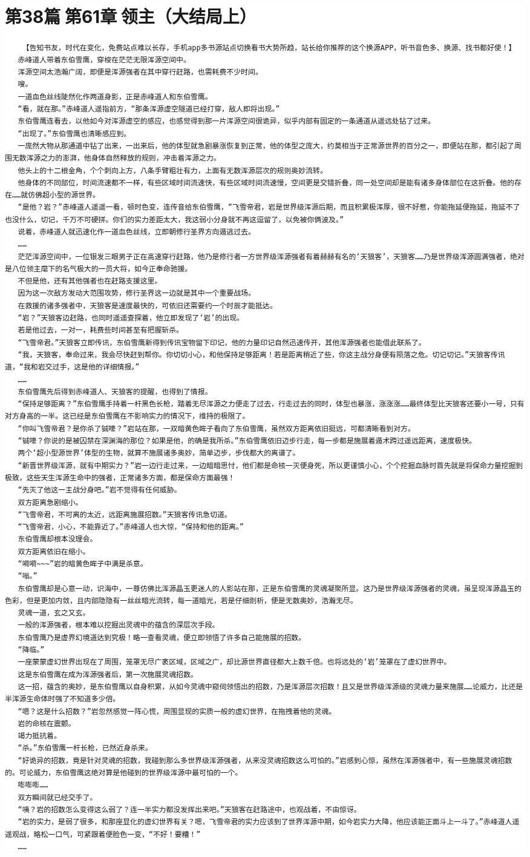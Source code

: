 # 第38篇 第61章 领主（大结局上）
        【告知书友，时代在变化，免费站点难以长存，手机app多书源站点切换看书大势所趋，站长给你推荐的这个换源APP，听书音色多、换源、找书都好使！】
       赤峰道人带着东伯雪鹰，穿梭在茫茫无限浑源空间中。
       浑源空间太浩瀚广阔，即便是浑源强者在其中穿行赶路，也需耗费不少时间。
       嗖。
       一道血色丝线陡然化作两道身影，正是赤峰道人和东伯雪鹰。
       “看，就在那。”赤峰道人遥指前方，“那条浑源虚空隧道已经打穿，敌人即将出现。”
       东伯雪鹰连看去，以他如今对浑源虚空的感应，也感觉得到那一片浑源空间很诡异，似乎内部有固定的一条通道从遥远处钻了过来。
       “出现了。”东伯雪鹰也清晰感应到。
       一庞然大物从那通道中钻了出来，一出来后，他的体型就急剧暴涨恢复到正常，他的体型之庞大，约莫相当于正常源世界的百分之一，即便站在那，都引起了周围无数浑源之力的澎湃，他身体自然释放的规则，冲击着浑源之力。
       他头上的十二根金角，个个刺向上方，八条手臂粗壮有力，上面有无数浑源层次的规则奥妙流转。
       他身体的不同部位，时间流速都不一样，有些区域时间流速快，有些区域时间流速慢，空间更是交错折叠，同一处空间却是能有诸多身体部位在这折叠。他的存在……就仿佛超小型的源世界。
       “是他？岩？”赤峰道人遥遥一看，顿时色变，连传音给东伯雪鹰，“飞雪帝君，岩是世界级浑源后期，而且积累极浑厚，很不好惹，你能拖延便拖延，拖延不了也没什么，切记，千万不可硬拼。你们的实力差距太大，我这弱小分身就不再这逗留了，以免被你俩波及。”
       说着，赤峰道人就迅速化作一道血色丝线，立即朝修行圣界方向遁逃过去。
       ……
       茫茫浑源空间中，一位银发三眼男子正在高速穿行赶路，他乃是修行者一方世界级浑源强者有着赫赫有名的‘天狼客’，天狼客……乃是世界级浑源圆满强者，绝对是八位领主麾下的名气极大的一员大将，如今正奉命驰援。
       不但是他，还有其他强者也在赶路支援这里。
       因为这一次敌方发动大范围攻势，修行圣界这一边就是其中一个重要战场。
       在救援的诸多强者中，天狼客是速度最快的，可依旧还需要约一个时辰才能抵达。
       “岩？”天狼客边赶路，也同时遥遥查探着，他立即发现了‘岩’的出现。
       若是他过去，一对一，耗费些时间甚至有把握斩杀。
       “飞雪帝君。”天狼客立即传讯，东伯雪鹰新得到传讯宝物留下印记，他的力量印记自然迅速传开，其他浑源强者也能借此联系了。
       “我，天狼客，奉命过来，我会尽快赶到帮你。你切切小心，和他保持足够距离！若是距离稍近了些，你这主战分身便有陨落之危。切记切记。”天狼客传讯道，“我和岩交过手，这是他的详细情报。”
       ……
       东伯雪鹰先后得到赤峰道人、天狼客的提醒，也得到了情报。
       “保持足够距离？”东伯雪鹰手持着一杆黑色长枪，踏着无尽浑源之力便走了过去，行走过去的同时，体型也暴涨，涨涨涨……最终体型比天狼客还要小一号，只有对方身高的一半。这已经是东伯雪鹰在不影响实力的情况下，维持的极限了。
       “你叫飞雪帝君？是你杀了铖嚎？”岩站在那，一双暗黄色眸子看向了东伯雪鹰，虽然双方距离依旧挺远，可都清晰看到对方。
       “铖嚎？你说的是被囚禁在深渊海的那位？如果是他，的确是我所杀。”东伯雪鹰依旧迈步行走，每一步都是施展着遁术跨过遥远距离，速度极快。
       两个‘超小型源世界’体型的生物，就算不施展诸多奥妙，简单迈步，步伐都大的离谱了。
       “新晋世界级浑源，就有中期实力？”岩一边行走过来，一边暗暗思忖，他们都是命核一灭便身死，所以更谨慎小心，个个挖掘血脉时首先就是将保命力量挖掘到极致，这些天生浑源生命中的强者，正常诸多方面，都是保命方面最强！
       “先灭了他这一主战分身吧。”岩不觉得有任何威胁。
       双方距离急剧缩小。
       “飞雪帝君，不可离的太近，远距离施展招数。”天狼客传讯急切道。
       “飞雪帝君，小心，不能靠近了。”赤峰道人也大惊，“保持和他的距离。”
       东伯雪鹰却根本没理会。
       双方距离依旧在缩小。
       “嗬嗬~~~”岩的暗黄色眸子中满是杀意。
       “嗡。”
       东伯雪鹰却是心意一动，识海中，一尊仿佛比浑源晶玉更迷人的人影站在那，正是东伯雪鹰的灵魂凝聚所显。这乃是世界级浑源强者的灵魂，虽呈现浑源晶玉的色彩，但是更加内敛，且内部隐隐有一丝丝暗光流转，每一道暗光，若是仔细剖析，便是无数奥妙，浩瀚无尽。
       灵魂一道，玄之又玄。
       一般的浑源强者，根本难以挖掘出灵魂中的蕴含的深层次手段。
       东伯雪鹰乃是虚界幻境道达到究极！略一查看灵魂，便立即领悟了许多自己能施展的招数。
       “降临。”
       一座蒙蒙虚幻世界出现在了周围，笼罩无尽广袤区域，区域之广，却比源世界直径都大上数千倍。也将远处的‘岩’笼罩在了虚幻世界中。
       这是东伯雪鹰在成为浑源强者后，第一次施展灵魂招数。
       这一招，蕴含的奥妙，是东伯雪鹰以自身积累，从如今灵魂中窥伺领悟出的招数，乃是浑源层次招数！且又是世界级浑源级的灵魂力量来施展……论威力，比还是半浑源生命体时强了不知道多少倍。
       “嗯？这是什么招数？”岩忽然感觉一阵心慌，周围显现的实质一般的虚幻世界，在拖拽着他的灵魂。
       岩的命核在震颤。
       竭力抵抗着。
       “杀。”东伯雪鹰一杆长枪，已然近身杀来。
       “好诡异的招数，竟是针对灵魂的招数，我碰到那么多世界级浑源强者，从来没灵魂招数这么可怕的。”岩感到心惊，虽然在浑源强者中，有一些施展灵魂招数的。可论威力，东伯雪鹰这绝对算是他碰到的世界级浑源中最可怕的一个。
       嘭嘭嘭……
       双方瞬间就已经交手了。
       “咦？岩的招数怎么变得这么弱了？连一半实力都没发挥出来吧。”天狼客在赶路途中，也观战着，不由惊讶。
       “岩的实力，是弱了很多，和那座显化的虚幻世界有关？嗯，飞雪帝君的实力应该到了世界浑源中期，如今岩实力大降，他应该能正面斗上一斗了。”赤峰道人遥遥观战，略松一口气，可紧跟着便脸色一变，“不好！要糟！”
       ……